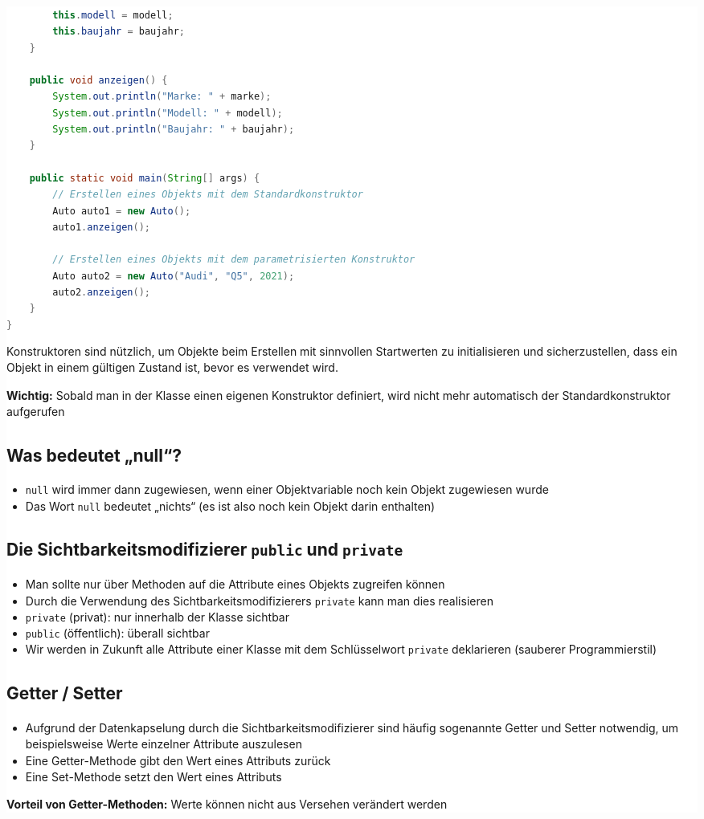 ```java
        this.modell = modell;
        this.baujahr = baujahr;
    }

    public void anzeigen() {
        System.out.println("Marke: " + marke);
        System.out.println("Modell: " + modell);
        System.out.println("Baujahr: " + baujahr);
    }

    public static void main(String[] args) {
        // Erstellen eines Objekts mit dem Standardkonstruktor
        Auto auto1 = new Auto();
        auto1.anzeigen();

        // Erstellen eines Objekts mit dem parametrisierten Konstruktor
        Auto auto2 = new Auto("Audi", "Q5", 2021);
        auto2.anzeigen();
    }
}
```


Konstruktoren sind nützlich, um Objekte beim Erstellen mit sinnvollen Startwerten zu initialisieren und sicherzustellen, dass ein Objekt in einem gültigen Zustand ist, bevor es verwendet wird.

**Wichtig:** Sobald man in der Klasse einen eigenen Konstruktor definiert, wird nicht mehr automatisch der Standardkonstruktor aufgerufen

## Was bedeutet „null“?

- `null` wird immer dann zugewiesen, wenn einer Objektvariable noch kein Objekt zugewiesen wurde
- Das Wort `null` bedeutet „nichts“ (es ist also noch kein Objekt darin enthalten)



## Die Sichtbarkeitsmodifizierer `public` und `private`

- Man sollte nur über Methoden auf die Attribute eines Objekts zugreifen können
- Durch die Verwendung des Sichtbarkeitsmodifizierers `private` kann man dies realisieren
- `private` (privat): nur innerhalb der Klasse sichtbar
- `public` (öffentlich): überall sichtbar
- Wir werden in Zukunft alle Attribute einer Klasse mit dem Schlüsselwort `private` deklarieren (sauberer Programmierstil)

## Getter / Setter

- Aufgrund der Datenkapselung durch die Sichtbarkeitsmodifizierer sind häufig sogenannte Getter und Setter notwendig, um beispielsweise Werte einzelner Attribute auszulesen
- Eine Getter-Methode gibt den Wert eines Attributs zurück
- Eine Set-Methode setzt den Wert eines Attributs

**Vorteil von Getter-Methoden:** Werte können nicht aus Versehen verändert werden
